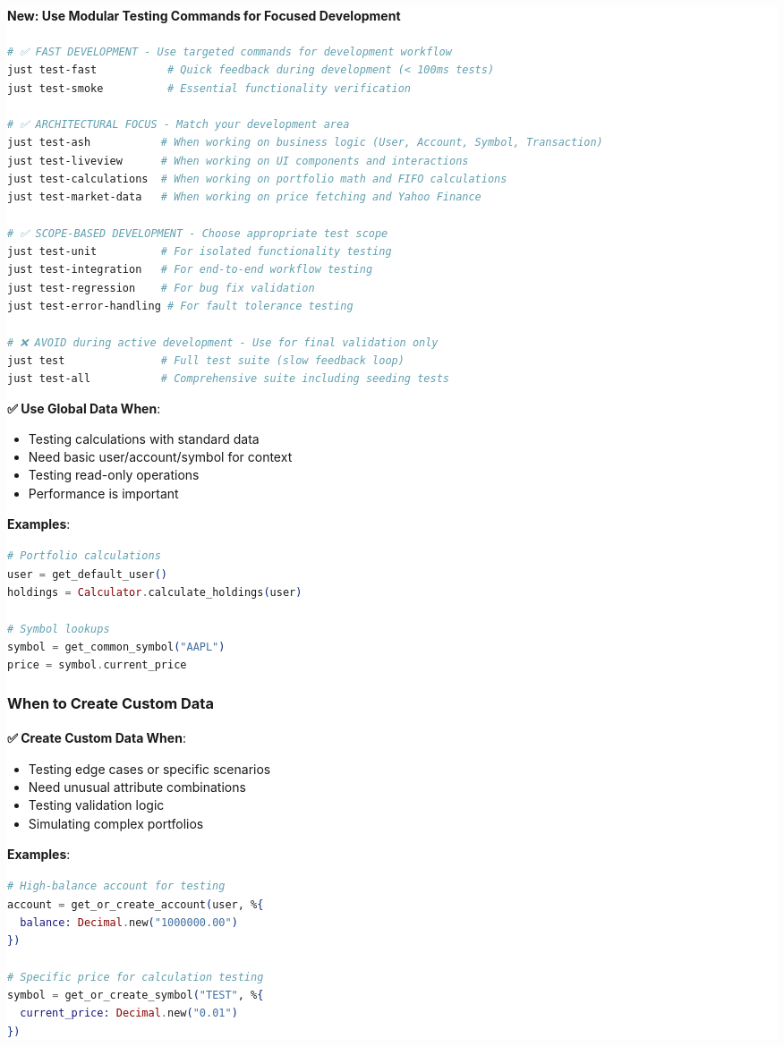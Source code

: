 #### New: Use Modular Testing Commands for Focused Development

```bash
# ✅ FAST DEVELOPMENT - Use targeted commands for development workflow
just test-fast           # Quick feedback during development (< 100ms tests)
just test-smoke          # Essential functionality verification

# ✅ ARCHITECTURAL FOCUS - Match your development area
just test-ash           # When working on business logic (User, Account, Symbol, Transaction)
just test-liveview      # When working on UI components and interactions
just test-calculations  # When working on portfolio math and FIFO calculations
just test-market-data   # When working on price fetching and Yahoo Finance

# ✅ SCOPE-BASED DEVELOPMENT - Choose appropriate test scope
just test-unit          # For isolated functionality testing
just test-integration   # For end-to-end workflow testing
just test-regression    # For bug fix validation
just test-error-handling # For fault tolerance testing

# ❌ AVOID during active development - Use for final validation only
just test               # Full test suite (slow feedback loop)
just test-all           # Comprehensive suite including seeding tests
```

**✅ Use Global Data When**:
- Testing calculations with standard data
- Need basic user/account/symbol for context
- Testing read-only operations
- Performance is important

**Examples**:
```elixir
# Portfolio calculations
user = get_default_user()
holdings = Calculator.calculate_holdings(user)

# Symbol lookups  
symbol = get_common_symbol("AAPL")
price = symbol.current_price
```

### When to Create Custom Data

**✅ Create Custom Data When**:
- Testing edge cases or specific scenarios
- Need unusual attribute combinations
- Testing validation logic
- Simulating complex portfolios

**Examples**:
```elixir
# High-balance account for testing
account = get_or_create_account(user, %{
  balance: Decimal.new("1000000.00")
})

# Specific price for calculation testing
symbol = get_or_create_symbol("TEST", %{
  current_price: Decimal.new("0.01")
})
```
